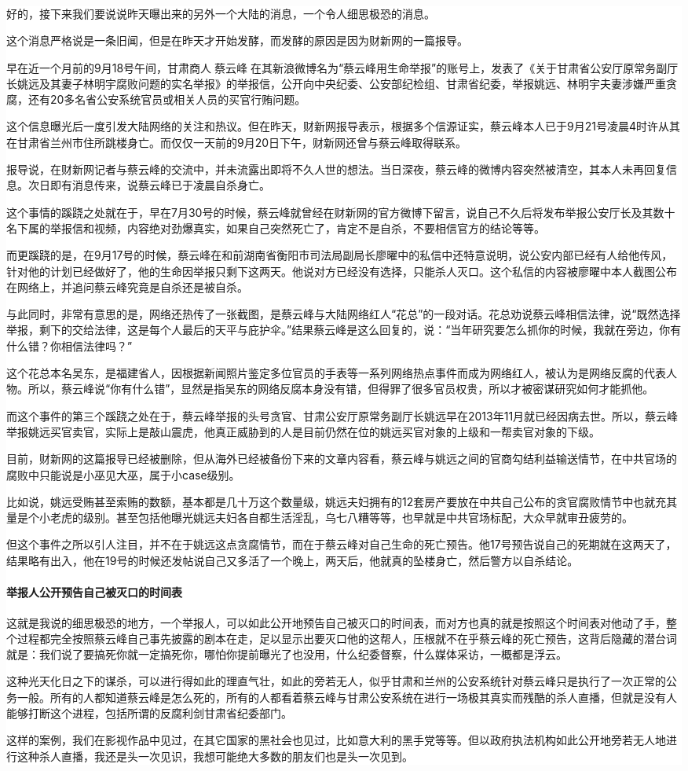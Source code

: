  好的，接下来我们要说说昨天曝出来的另外一个大陆的消息，一个令人细思极恐的消息。
</p>
<p>
 这个消息严格说是一条旧闻，但是在昨天才开始发酵，而发酵的原因是因为财新网的一篇报导。
</p>
<p>
 早在近一个月前的9月18号午间，甘肃商人
 <ok href="https://www.epochtimes.com/gb/tag/%E8%94%A1%E4%BA%91%E5%B3%B0.html">
  蔡云峰
 </ok>
 在其新浪微博名为“蔡云峰用生命举报”的账号上，发表了《关于甘肃省公安厅原常务副厅长姚远及其妻子林明宇腐败问题的实名举报》的举报信，公开向中央纪委、公安部纪检组、甘肃省纪委，举报姚远、林明宇夫妻涉嫌严重贪腐，还有20多名省公安系统官员或相关人员的买官行贿问题。
</p>
<p>
 这个信息曝光后一度引发大陆网络的关注和热议。但在昨天，财新网报导表示，根据多个信源证实，蔡云峰本人已于9月21号凌晨4时许从其在甘肃省兰州市住所跳楼身亡。而仅仅一天前的9月20日下午，财新网还曾与蔡云峰取得联系。
</p>
<p>
 报导说，在财新网记者与蔡云峰的交流中，并未流露出即将不久人世的想法。当日深夜，蔡云峰的微博内容突然被清空，其本人未再回复信息。次日即有消息传来，说蔡云峰已于凌晨自杀身亡。
</p>
<p>
 这个事情的蹊跷之处就在于，早在7月30号的时候，蔡云峰就曾经在财新网的官方微博下留言，说自己不久后将发布举报公安厅长及其数十名下属的举报信和视频，内容绝对劲爆真实，如果自己突然死亡了，肯定不是自杀，不要相信官方的结论等等。
</p>
<p>
 而更蹊跷的是，在9月17号的时候，蔡云峰在和前湖南省衡阳市司法局副局长廖曜中的私信中还特意说明，说公安内部已经有人给他传风，针对他的计划已经做好了，他的生命因举报只剩下这两天。他说对方已经没有选择，只能杀人灭口。这个私信的内容被廖曜中本人截图公布在网络上，并追问蔡云峰究竟是自杀还是被自杀。
</p>
<p>
 与此同时，非常有意思的是，网络还热传了一张截图，是蔡云峰与大陆网络红人“花总”的一段对话。花总劝说蔡云峰相信法律，说“既然选择举报，剩下的交给法律，这是每个人最后的天平与庇护伞。”结果蔡云峰是这么回复的，说：“当年研究要怎么抓你的时候，我就在旁边，你有什么错？你相信法律吗？”
</p>
<p>
 这个花总本名吴东，是福建省人，因根据新闻照片鉴定多位官员的手表等一系列网络热点事件而成为网络红人，被认为是网络反腐的代表人物。所以，蔡云峰说“你有什么错”，显然是指吴东的网络反腐本身没有错，但得罪了很多官员权贵，所以才被密谋研究如何才能抓他。
</p>
<p>
 而这个事件的第三个蹊跷之处在于，蔡云峰举报的头号贪官、甘肃公安厅原常务副厅长姚远早在2013年11月就已经因病去世。所以，蔡云峰举报姚远买官卖官，实际上是敲山震虎，他真正威胁到的人是目前仍然在位的姚远买官对象的上级和一帮卖官对象的下级。
</p>
<p>
 目前，财新网的这篇报导已经被删除，但从海外已经被备份下来的文章内容看，蔡云峰与姚远之间的官商勾结利益输送情节，在中共官场的腐败中只能说是小巫见大巫，属于小case级别。
</p>
<p>
 比如说，姚远受贿甚至索贿的数额，基本都是几十万这个数量级，姚远夫妇拥有的12套房产要放在中共自己公布的贪官腐败情节中也就充其量是个小老虎的级别。甚至包括他曝光姚远夫妇各自都生活淫乱，乌七八糟等等，也早就是中共官场标配，大众早就审丑疲劳的。
</p>
<p>
 但这个事件之所以引人注目，并不在于姚远这点贪腐情节，而在于蔡云峰对自己生命的死亡预告。他17号预告说自己的死期就在这两天了，结果略有出入，他在19号的时候还发帖说自己又多活了一个晚上，两天后，他就真的坠楼身亡，然后警方以自杀结论。
</p>
<h4>
 举报人公开预告自己被灭口的时间表
</h4>
<p>
 这就是我说的细思极恐的地方，一个举报人，可以如此公开地预告自己被灭口的时间表，而对方也真的就是按照这个时间表对他动了手，整个过程都完全按照蔡云峰自己事先披露的剧本在走，足以显示出要灭口他的这帮人，压根就不在乎蔡云峰的死亡预告，这背后隐藏的潜台词就是：我们说了要搞死你就一定搞死你，哪怕你提前曝光了也没用，什么纪委督察，什么媒体采访，一概都是浮云。
</p>
<p>
 这种光天化日之下的谋杀，可以进行得如此的理直气壮，如此的旁若无人，似乎甘肃和兰州的公安系统针对蔡云峰只是执行了一次正常的公务一般。所有的人都知道蔡云峰是怎么死的，所有的人都看着蔡云峰与甘肃公安系统在进行一场极其真实而残酷的杀人直播，但就是没有人能够打断这个进程，包括所谓的反腐利剑甘肃省纪委部门。
</p>
<p>
 这样的案例，我们在影视作品中见过，在其它国家的黑社会也见过，比如意大利的黑手党等等。但以政府执法机构如此公开地旁若无人地进行这种杀人直播，我还是头一次见识，我想可能绝大多数的朋友们也是头一次见到。